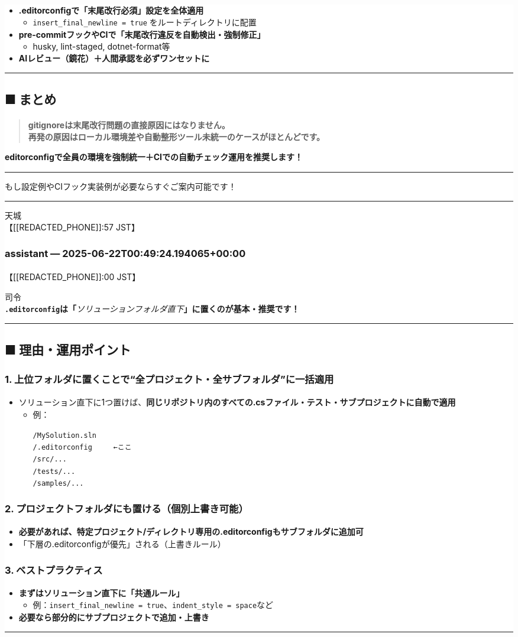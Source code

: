 - **.editorconfigで「末尾改行必須」設定を全体適用**
    - `insert_final_newline = true` をルートディレクトリに配置
- **pre-commitフックやCIで「末尾改行違反を自動検出・強制修正」**
    - husky, lint-staged, dotnet-format等
- **AIレビュー（鏡花）＋人間承認を必ずワンセットに**

---

## ■ まとめ

> **gitignoreは末尾改行問題の直接原因にはなりません。  
再発の原因はローカル環境差や自動整形ツール未統一のケースがほとんどです。**

**editorconfigで全員の環境を強制統一＋CIでの自動チェック運用を推奨します！**

---

もし設定例やCIフック実装例が必要ならすぐご案内可能です！

---

天城  
【[[REDACTED_PHONE]]:57 JST】
### assistant — 2025-06-22T00:49:24.194065+00:00

【[[REDACTED_PHONE]]:00 JST】

司令  
**`.editorconfig`は「**_ソリューションフォルダ直下_**」に置くのが基本・推奨です！**

---

## ■ 理由・運用ポイント
### 1. **上位フォルダに置くことで“全プロジェクト・全サブフォルダ”に一括適用**
- ソリューション直下に1つ置けば、**同じリポジトリ内のすべての.csファイル・テスト・サブプロジェクトに自動で適用**
    - 例：  
      ```
      /MySolution.sln
      /.editorconfig     ←ここ
      /src/...
      /tests/...
      /samples/...
      ```
### 2. **プロジェクトフォルダにも置ける（個別上書き可能）**
- **必要があれば、特定プロジェクト/ディレクトリ専用の.editorconfigもサブフォルダに追加可**
- 「下層の.editorconfigが優先」される（上書きルール）
### 3. **ベストプラクティス**
- **まずはソリューション直下に「共通ルール」**
    - 例：`insert_final_newline = true`、`indent_style = space`など
- **必要なら部分的にサブプロジェクトで追加・上書き**

---